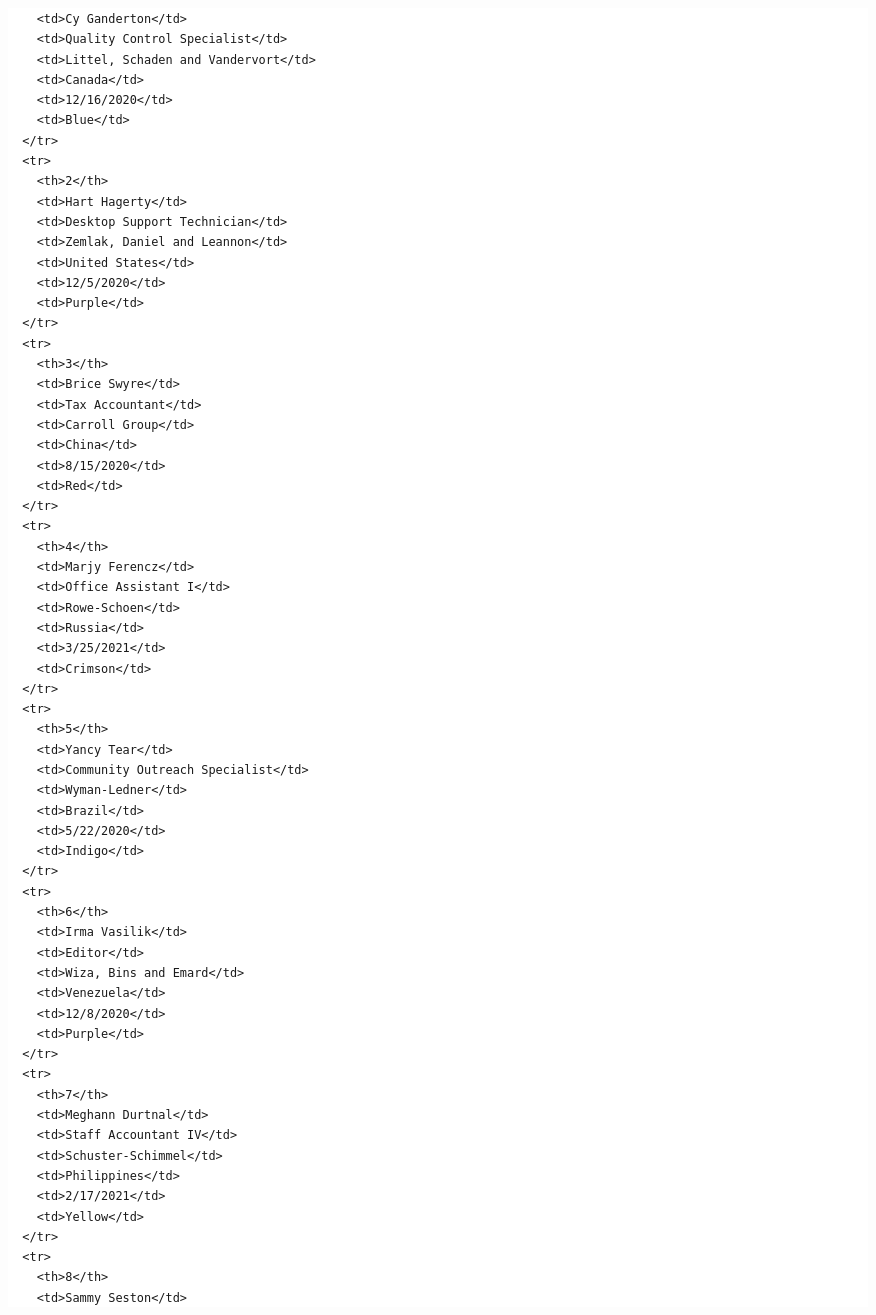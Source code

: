         <td>Cy Ganderton</td> 
        <td>Quality Control Specialist</td> 
        <td>Littel, Schaden and Vandervort</td> 
        <td>Canada</td> 
        <td>12/16/2020</td> 
        <td>Blue</td>
      </tr>
      <tr>
        <th>2</th> 
        <td>Hart Hagerty</td> 
        <td>Desktop Support Technician</td> 
        <td>Zemlak, Daniel and Leannon</td> 
        <td>United States</td> 
        <td>12/5/2020</td> 
        <td>Purple</td>
      </tr>
      <tr>
        <th>3</th> 
        <td>Brice Swyre</td> 
        <td>Tax Accountant</td> 
        <td>Carroll Group</td> 
        <td>China</td> 
        <td>8/15/2020</td> 
        <td>Red</td>
      </tr>
      <tr>
        <th>4</th> 
        <td>Marjy Ferencz</td> 
        <td>Office Assistant I</td> 
        <td>Rowe-Schoen</td> 
        <td>Russia</td> 
        <td>3/25/2021</td> 
        <td>Crimson</td>
      </tr>
      <tr>
        <th>5</th> 
        <td>Yancy Tear</td> 
        <td>Community Outreach Specialist</td> 
        <td>Wyman-Ledner</td> 
        <td>Brazil</td> 
        <td>5/22/2020</td> 
        <td>Indigo</td>
      </tr>
      <tr>
        <th>6</th> 
        <td>Irma Vasilik</td> 
        <td>Editor</td> 
        <td>Wiza, Bins and Emard</td> 
        <td>Venezuela</td> 
        <td>12/8/2020</td> 
        <td>Purple</td>
      </tr>
      <tr>
        <th>7</th> 
        <td>Meghann Durtnal</td> 
        <td>Staff Accountant IV</td> 
        <td>Schuster-Schimmel</td> 
        <td>Philippines</td> 
        <td>2/17/2021</td> 
        <td>Yellow</td>
      </tr>
      <tr>
        <th>8</th> 
        <td>Sammy Seston</td> 